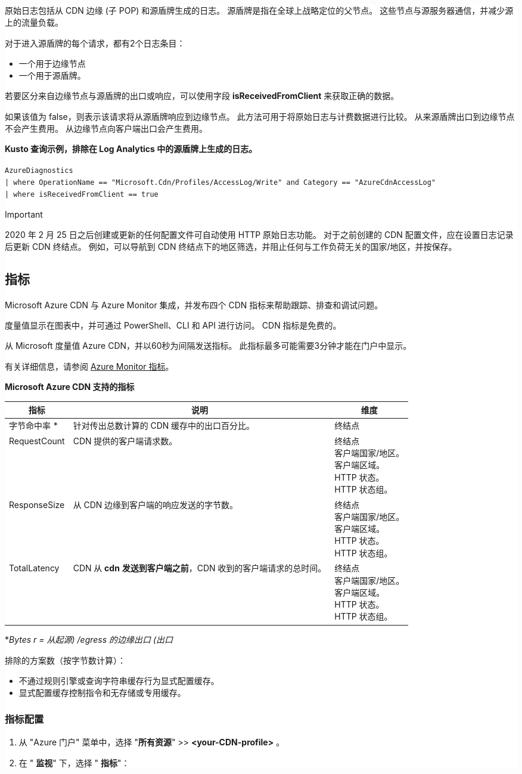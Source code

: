 原始日志包括从 CDN 边缘 (子 POP) 和源盾牌生成的日志。 源盾牌是指在全球上战略定位的父节点。 这些节点与源服务器通信，并减少源上的流量负载。 

对于进入源盾牌的每个请求，都有2个日志条目：

* 一个用于边缘节点
* 一个用于源盾牌。 

若要区分来自边缘节点与源盾牌的出口或响应，可以使用字段 **isReceivedFromClient** 来获取正确的数据。 

如果该值为 false，则表示该请求将从源盾牌响应到边缘节点。 此方法可用于将原始日志与计费数据进行比较。 从来源盾牌出口到边缘节点不会产生费用。 从边缘节点向客户端出口会产生费用。 

**Kusto 查询示例，排除在 Log Analytics 中的源盾牌上生成的日志。**

```kusto
AzureDiagnostics 
| where OperationName == "Microsoft.Cdn/Profiles/AccessLog/Write" and Category == "AzureCdnAccessLog"  
| where isReceivedFromClient == true

```

> [!IMPORTANT]
> 2020 年 2 月 25 日之后创建或更新的任何配置文件可自动使用 HTTP 原始日志功能。 对于之前创建的 CDN 配置文件，应在设置日志记录后更新 CDN 终结点。 例如，可以导航到 CDN 终结点下的地区筛选，并阻止任何与工作负荷无关的国家/地区，并按保存。


## <a name="metrics"></a>指标
Microsoft Azure CDN 与 Azure Monitor 集成，并发布四个 CDN 指标来帮助跟踪、排查和调试问题。 

度量值显示在图表中，并可通过 PowerShell、CLI 和 API 进行访问。 CDN 指标是免费的。

从 Microsoft 度量值 Azure CDN，并以60秒为间隔发送指标。 此指标最多可能需要3分钟才能在门户中显示。 

有关详细信息，请参阅 [Azure Monitor 指标](../azure-monitor/platform/data-platform-metrics.md)。

**Microsoft Azure CDN 支持的指标**

| 指标  | 说明 | 维度 |
| ------------- | ------------- | ------------- |
| 字节命中率 * | 针对传出总数计算的 CDN 缓存中的出口百分比。 | 终结点 |
| RequestCount | CDN 提供的客户端请求数。 | 终结点 </br> 客户端国家/地区。 </br> 客户端区域。 </br> HTTP 状态。 </br> HTTP 状态组。 |
| ResponseSize | 从 CDN 边缘到客户端的响应发送的字节数。 |终结点 </br> 客户端国家/地区。 </br> 客户端区域。 </br> HTTP 状态。 </br> HTTP 状态组。 |
| TotalLatency | CDN 从 **cdn 发送到客户端之前**，CDN 收到的客户端请求的总时间。 |终结点 </br> 客户端国家/地区。 </br> 客户端区域。 </br> HTTP 状态。 </br> HTTP 状态组。 |

**_Bytes r = 从起源) /egress 的边缘出口 (出口_*

排除的方案数（按字节数计算）：

* 不通过规则引擎或查询字符串缓存行为显式配置缓存。
* 显式配置缓存控制指令和无存储或专用缓存。

### <a name="metrics-configuration"></a>指标配置

1. 从 "Azure 门户" 菜单中，选择 "**所有资源**"  >>  **\<your-CDN-profile>** 。

2. 在 " **监视**" 下，选择 " **指标**"：
